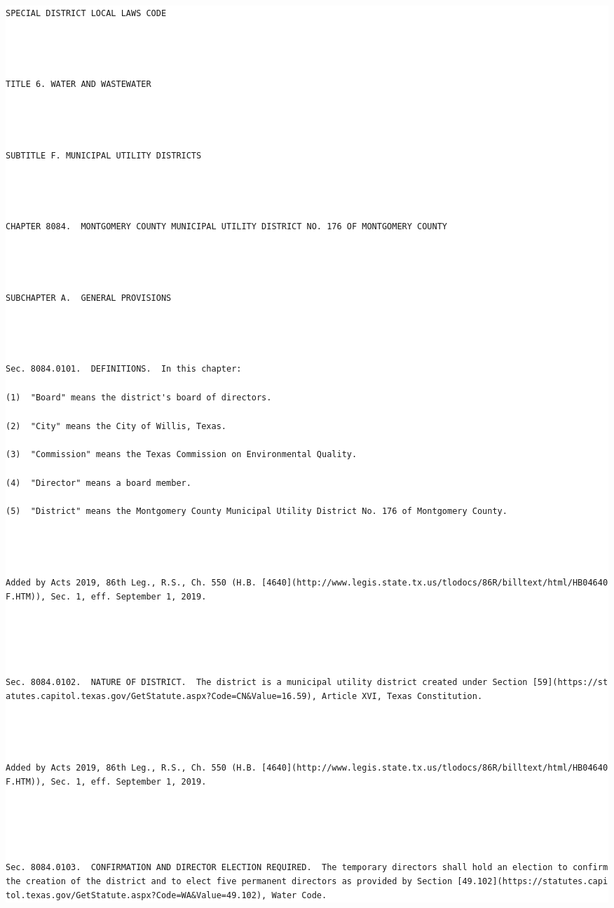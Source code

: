 ﻿
    
    
    	
    					
    
    
    SPECIAL DISTRICT LOCAL LAWS CODE
    
      
    
    
    TITLE 6. WATER AND WASTEWATER
    
      
    
    
    SUBTITLE F. MUNICIPAL UTILITY DISTRICTS
    
      
    
    
    CHAPTER 8084.  MONTGOMERY COUNTY MUNICIPAL UTILITY DISTRICT NO. 176 OF MONTGOMERY COUNTY
    
      
    
    
    SUBCHAPTER A.  GENERAL PROVISIONS
    
      
    
    
    Sec. 8084.0101.  DEFINITIONS.  In this chapter:
    
    (1)  "Board" means the district's board of directors.
    
    (2)  "City" means the City of Willis, Texas.
    
    (3)  "Commission" means the Texas Commission on Environmental Quality.
    
    (4)  "Director" means a board member.
    
    (5)  "District" means the Montgomery County Municipal Utility District No. 176 of Montgomery County.
    
    
    
    
    Added by Acts 2019, 86th Leg., R.S., Ch. 550 (H.B. [4640](http://www.legis.state.tx.us/tlodocs/86R/billtext/html/HB04640F.HTM)), Sec. 1, eff. September 1, 2019.
    
    
    
    
    
    Sec. 8084.0102.  NATURE OF DISTRICT.  The district is a municipal utility district created under Section [59](https://statutes.capitol.texas.gov/GetStatute.aspx?Code=CN&Value=16.59), Article XVI, Texas Constitution.
    
    
    
    
    Added by Acts 2019, 86th Leg., R.S., Ch. 550 (H.B. [4640](http://www.legis.state.tx.us/tlodocs/86R/billtext/html/HB04640F.HTM)), Sec. 1, eff. September 1, 2019.
    
    
    
    
    
    Sec. 8084.0103.  CONFIRMATION AND DIRECTOR ELECTION REQUIRED.  The temporary directors shall hold an election to confirm the creation of the district and to elect five permanent directors as provided by Section [49.102](https://statutes.capitol.texas.gov/GetStatute.aspx?Code=WA&Value=49.102), Water Code.
    